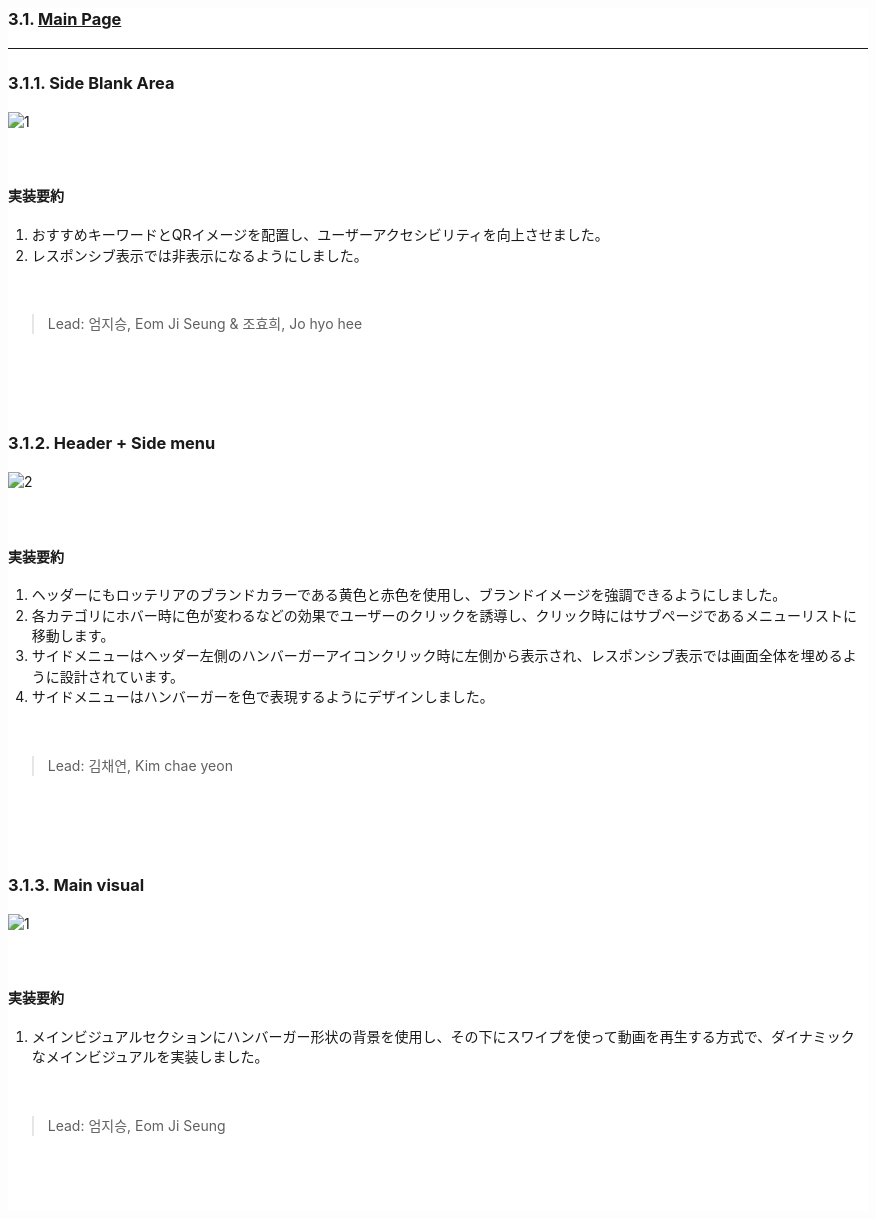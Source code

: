 ### 3.1. [Main Page](https://dkssud-dus.github.io/webRedesign-Lotteria/index.html)

---
### 3.1.1. Side Blank Area
![1](https://github.com/user-attachments/assets/9d7b042a-62ea-49c3-83e0-be803726c231)

<br/>

#### 実装要約
1. おすすめキーワードとQRイメージを配置し、ユーザーアクセシビリティを向上させました。
2. レスポンシブ表示では非表示になるようにしました。

</br>

> Lead: 엄지승, Eom Ji Seung & 조효희, Jo hyo hee

</br>
</br>
</br>

### 3.1.2. Header + Side menu
![2](https://github.com/user-attachments/assets/1a0dca0c-e729-48ad-8e89-fbbce94214fb)

<br/>

#### 実装要約
1. ヘッダーにもロッテリアのブランドカラーである黄色と赤色を使用し、ブランドイメージを強調できるようにしました。
2. 各カテゴリにホバー時に色が変わるなどの効果でユーザーのクリックを誘導し、クリック時にはサブページであるメニューリストに移動します。
3. サイドメニューはヘッダー左側のハンバーガーアイコンクリック時に左側から表示され、レスポンシブ表示では画面全体を埋めるように設計されています。
4. サイドメニューはハンバーガーを色で表現するようにデザインしました。

<br/>

> Lead: 김채연, Kim chae yeon

<br/>
</br>
</br>

### 3.1.3. Main visual
![1](https://github.com/user-attachments/assets/3e03e631-8194-4928-8b1a-643f7c7d5293)

<br/>

#### 実装要約
1. メインビジュアルセクションにハンバーガー形状の背景を使用し、その下にスワイプを使って動画を再生する方式で、ダイナミックなメインビジュアルを実装しました。

</br>

> Lead: 엄지승, Eom Ji Seung

</br>
</br>
</br>
